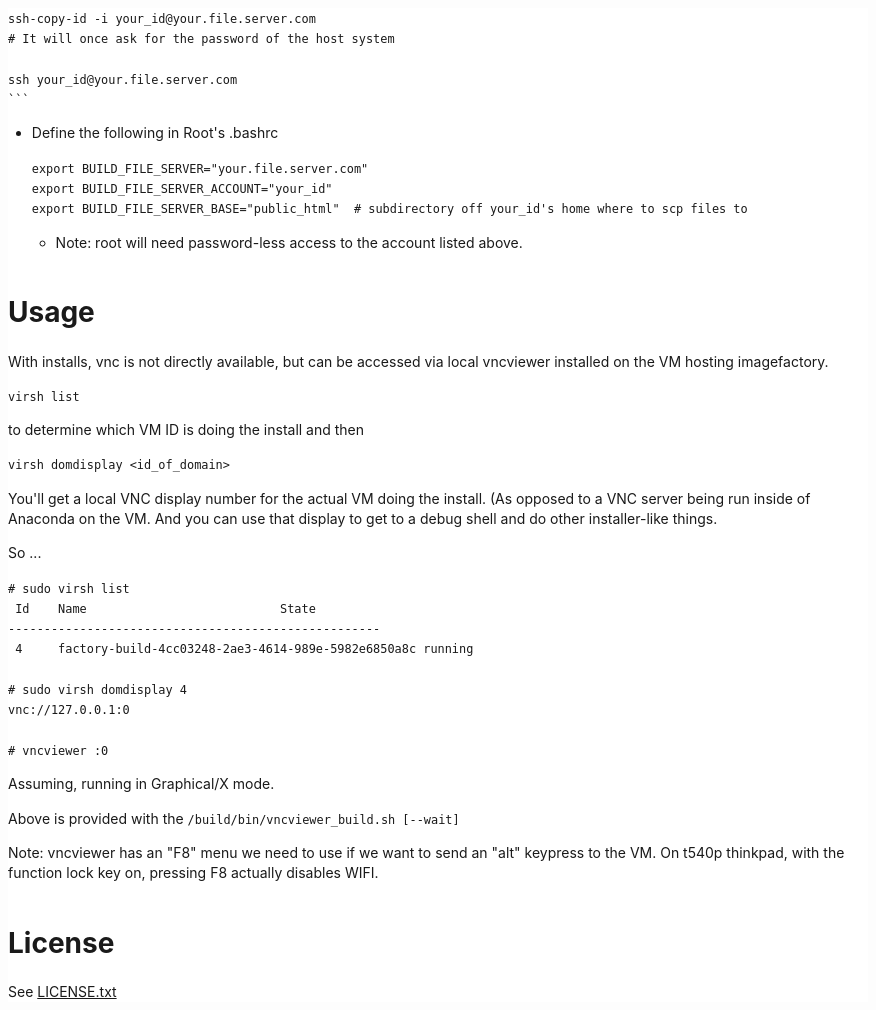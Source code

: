     ssh-copy-id -i your_id@your.file.server.com
    # It will once ask for the password of the host system

    ssh your_id@your.file.server.com
    ```

  * Define the following in Root's .bashrc

    ```
    export BUILD_FILE_SERVER="your.file.server.com"
    export BUILD_FILE_SERVER_ACCOUNT="your_id"
    export BUILD_FILE_SERVER_BASE="public_html"  # subdirectory off your_id's home where to scp files to
    ```

    * Note: root will need password-less access to the account listed above.

# Usage

With installs, vnc is not directly available, but can be accessed via local vncviewer
installed on the VM hosting imagefactory.

`virsh list`

to determine which VM ID is doing the install and then

`virsh domdisplay <id_of_domain>`

You'll get a local VNC display number for the actual VM doing the install.
(As opposed to a VNC server being run inside of Anaconda on the VM.
And you can use that display to get to a debug shell and do other installer-like things.


So ...

  ```
  # sudo virsh list
   Id    Name                           State
  ----------------------------------------------------
   4     factory-build-4cc03248-2ae3-4614-989e-5982e6850a8c running

  # sudo virsh domdisplay 4
  vnc://127.0.0.1:0

  # vncviewer :0
  ```


Assuming, running in Graphical/X mode.

Above is provided with the `/build/bin/vncviewer_build.sh [--wait]`

Note:
vncviewer has an "F8" menu we need to use if we want to send an "alt" keypress to the VM.
On t540p thinkpad, with the function lock key on, pressing F8 actually disables WIFI.

# License

See [LICENSE.txt](LICENSE.txt)
